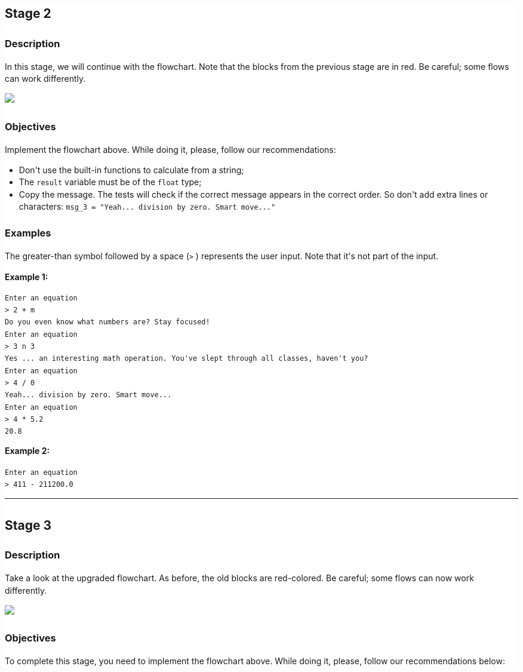 ## Stage 2
### Description
In this stage, we will continue with the flowchart. Note that the blocks from the previous stage are in red. Be careful; some flows can work differently.

![](https://ucarecdn.com/14a82832-1487-4df0-8e1c-1893247d5193/)

### Objectives
Implement the flowchart above. While doing it, please, follow our recommendations:

*   Don't use the built-in functions to calculate from a string;
*   The `result` variable must be of the `float` type;
*   Copy the message. The tests will check if the correct message appears in the correct order. So don't add extra lines or characters: `msg_3 = "Yeah... division by zero. Smart move..."`

### Examples
The greater-than symbol followed by a space (`>` ) represents the user input. Note that it's not part of the input.

**Example 1:**
    
    Enter an equation
    > 2 + m
    Do you even know what numbers are? Stay focused!
    Enter an equation
    > 3 n 3
    Yes ... an interesting math operation. You've slept through all classes, haven't you?
    Enter an equation
    > 4 / 0
    Yeah... division by zero. Smart move...
    Enter an equation
    > 4 * 5.2
    20.8
    
**Example 2:**

    Enter an equation
    > 411 - 211200.0
    
---
## Stage 3
### Description
Take a look at the upgraded flowchart. As before, the old blocks are red-colored. Be careful; some flows can now work differently.

![](https://ucarecdn.com/4a899d94-c524-48f1-8bfe-04ea9139172b/)

### Objectives
To complete this stage, you need to implement the flowchart above. While doing it, please, follow our recommendations below:
